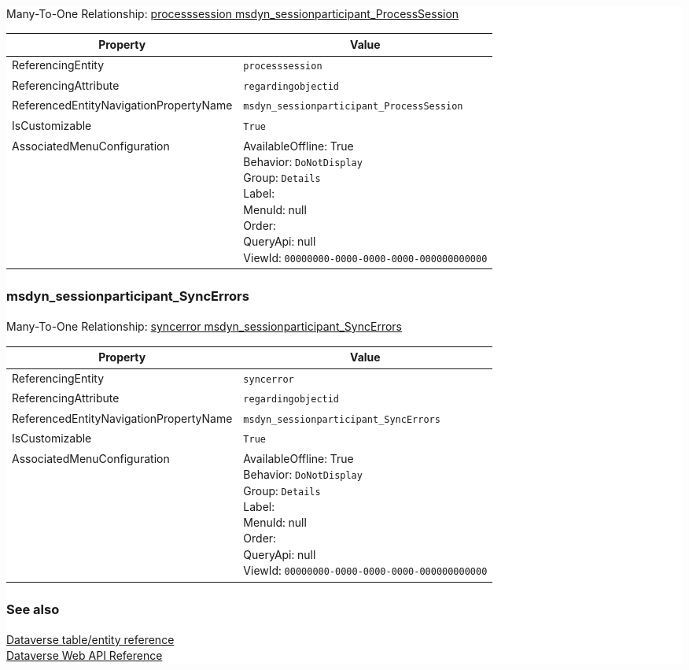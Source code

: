 Many-To-One Relationship: [processsession msdyn_sessionparticipant_ProcessSession](processsession.md#BKMK_msdyn_sessionparticipant_ProcessSession)

|Property|Value|
|---|---|
|ReferencingEntity|`processsession`|
|ReferencingAttribute|`regardingobjectid`|
|ReferencedEntityNavigationPropertyName|`msdyn_sessionparticipant_ProcessSession`|
|IsCustomizable|`True`|
|AssociatedMenuConfiguration|AvailableOffline: True<br />Behavior: `DoNotDisplay`<br />Group: `Details`<br />Label: <br />MenuId: null<br />Order: <br />QueryApi: null<br />ViewId: `00000000-0000-0000-0000-000000000000`|

### <a name="BKMK_msdyn_sessionparticipant_SyncErrors"></a> msdyn_sessionparticipant_SyncErrors

Many-To-One Relationship: [syncerror msdyn_sessionparticipant_SyncErrors](syncerror.md#BKMK_msdyn_sessionparticipant_SyncErrors)

|Property|Value|
|---|---|
|ReferencingEntity|`syncerror`|
|ReferencingAttribute|`regardingobjectid`|
|ReferencedEntityNavigationPropertyName|`msdyn_sessionparticipant_SyncErrors`|
|IsCustomizable|`True`|
|AssociatedMenuConfiguration|AvailableOffline: True<br />Behavior: `DoNotDisplay`<br />Group: `Details`<br />Label: <br />MenuId: null<br />Order: <br />QueryApi: null<br />ViewId: `00000000-0000-0000-0000-000000000000`|



### See also

[Dataverse table/entity reference](../about-entity-reference.md)  
[Dataverse Web API Reference](/power-apps/developer/data-platform/webapi/reference/about)   

